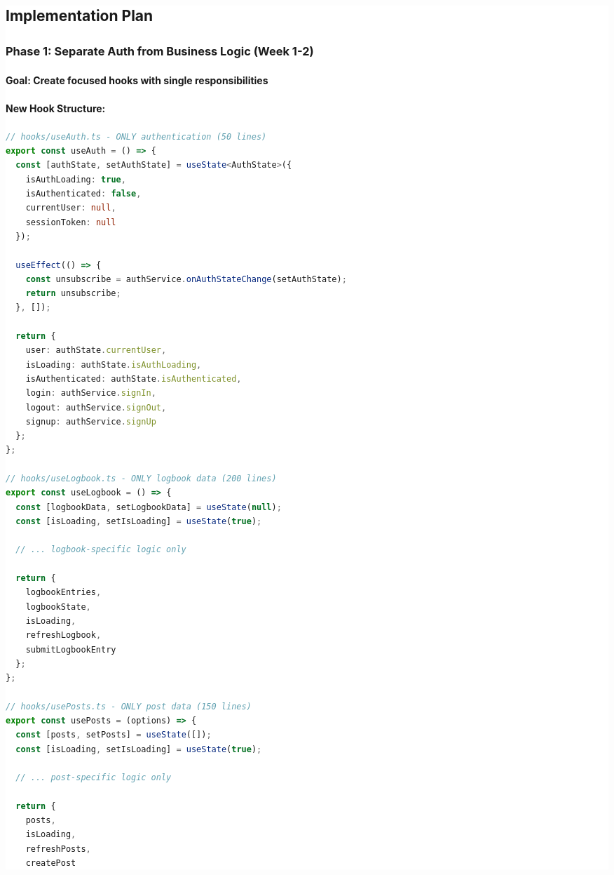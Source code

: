 ## Implementation Plan

### **Phase 1: Separate Auth from Business Logic (Week 1-2)**

#### **Goal**: Create focused hooks with single responsibilities

#### **New Hook Structure**:
```typescript
// hooks/useAuth.ts - ONLY authentication (50 lines)
export const useAuth = () => {
  const [authState, setAuthState] = useState<AuthState>({
    isAuthLoading: true,
    isAuthenticated: false,
    currentUser: null,
    sessionToken: null
  });

  useEffect(() => {
    const unsubscribe = authService.onAuthStateChange(setAuthState);
    return unsubscribe;
  }, []);

  return {
    user: authState.currentUser,
    isLoading: authState.isAuthLoading,
    isAuthenticated: authState.isAuthenticated,
    login: authService.signIn,
    logout: authService.signOut,
    signup: authService.signUp
  };
};

// hooks/useLogbook.ts - ONLY logbook data (200 lines)
export const useLogbook = () => {
  const [logbookData, setLogbookData] = useState(null);
  const [isLoading, setIsLoading] = useState(true);
  
  // ... logbook-specific logic only
  
  return {
    logbookEntries,
    logbookState,
    isLoading,
    refreshLogbook,
    submitLogbookEntry
  };
};

// hooks/usePosts.ts - ONLY post data (150 lines)
export const usePosts = (options) => {
  const [posts, setPosts] = useState([]);
  const [isLoading, setIsLoading] = useState(true);
  
  // ... post-specific logic only
  
  return {
    posts,
    isLoading,
    refreshPosts,
    createPost
```